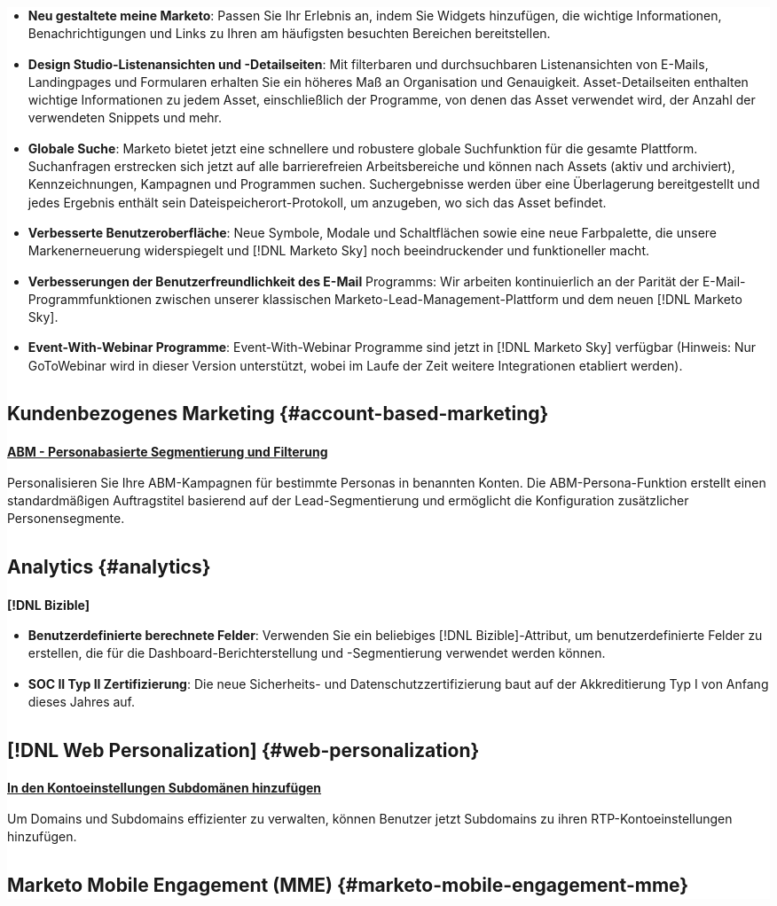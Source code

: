 * **Neu gestaltete meine Marketo**: Passen Sie Ihr Erlebnis an, indem Sie Widgets hinzufügen, die wichtige Informationen, Benachrichtigungen und Links zu Ihren am häufigsten besuchten Bereichen bereitstellen.

* **Design Studio-Listenansichten und -Detailseiten**: Mit filterbaren und durchsuchbaren Listenansichten von E-Mails, Landingpages und Formularen erhalten Sie ein höheres Maß an Organisation und Genauigkeit. Asset-Detailseiten enthalten wichtige Informationen zu jedem Asset, einschließlich der Programme, von denen das Asset verwendet wird, der Anzahl der verwendeten Snippets und mehr.

* **Globale Suche**: Marketo bietet jetzt eine schnellere und robustere globale Suchfunktion für die gesamte Plattform. Suchanfragen erstrecken sich jetzt auf alle barrierefreien Arbeitsbereiche und können nach Assets (aktiv und archiviert), Kennzeichnungen, Kampagnen und Programmen suchen. Suchergebnisse werden über eine Überlagerung bereitgestellt und jedes Ergebnis enthält sein Dateispeicherort-Protokoll, um anzugeben, wo sich das Asset befindet.

* **Verbesserte Benutzeroberfläche**: Neue Symbole, Modale und Schaltflächen sowie eine neue Farbpalette, die unsere Markenerneuerung widerspiegelt und [!DNL Marketo Sky] noch beeindruckender und funktioneller macht.

* **Verbesserungen der Benutzerfreundlichkeit des E-Mail** Programms: Wir arbeiten kontinuierlich an der Parität der E-Mail-Programmfunktionen zwischen unserer klassischen Marketo-Lead-Management-Plattform und dem neuen [!DNL Marketo Sky].
* **Event-With-Webinar Programme**: Event-With-Webinar Programme sind jetzt in [!DNL Marketo Sky] verfügbar (Hinweis: Nur GoToWebinar wird in dieser Version unterstützt, wobei im Laufe der Zeit weitere Integrationen etabliert werden).

## Kundenbezogenes Marketing {#account-based-marketing}

**[ABM - Personabasierte Segmentierung und Filterung](/help/marketo/product-docs/target-account-management/using-personas.md)**

Personalisieren Sie Ihre ABM-Kampagnen für bestimmte Personas in benannten Konten. Die ABM-Persona-Funktion erstellt einen standardmäßigen Auftragstitel basierend auf der Lead-Segmentierung und ermöglicht die Konfiguration zusätzlicher Personensegmente.

## Analytics {#analytics}

**[!DNL Bizible]**

* **Benutzerdefinierte berechnete Felder**: Verwenden Sie ein beliebiges [!DNL Bizible]-Attribut, um benutzerdefinierte Felder zu erstellen, die für die Dashboard-Berichterstellung und -Segmentierung verwendet werden können.

* **SOC II Typ II Zertifizierung**: Die neue Sicherheits- und Datenschutzzertifizierung baut auf der Akkreditierung Typ I von Anfang dieses Jahres auf.

## [!DNL Web Personalization] {#web-personalization}

**[In den Kontoeinstellungen Subdomänen hinzufügen](/help/marketo/product-docs/web-personalization/getting-started/workspaces-in-web-personalization.md)**

Um Domains und Subdomains effizienter zu verwalten, können Benutzer jetzt Subdomains zu ihren RTP-Kontoeinstellungen hinzufügen.

## Marketo Mobile Engagement (MME) {#marketo-mobile-engagement-mme}
